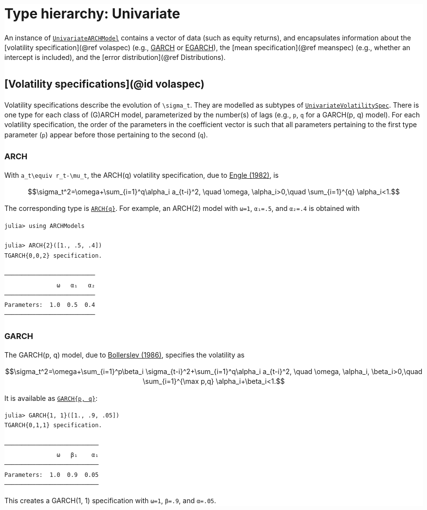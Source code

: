 # Type hierarchy: Univariate
An instance of [`UnivariateARCHModel`](@ref) contains a vector of data (such as equity returns), and encapsulates information about the [volatility specification](@ref volaspec) (e.g., [GARCH](@ref) or [EGARCH](@ref)), the [mean specification](@ref meanspec) (e.g., whether an intercept is included), and the [error distribution](@ref Distributions).
## [Volatility specifications](@id volaspec)
Volatility specifications describe the evolution of ``\sigma_t``. They are modelled as subtypes of [`UnivariateVolatilitySpec`](@ref). There is one type for each class of (G)ARCH model, parameterized by the number(s) of lags (e.g., ``p``, ``q`` for a GARCH(p, q) model). For each volatility specification, the order of the parameters in the coefficient vector is such that all parameters pertaining to the first type parameter (``p``) appear before those pertaining to the second (``q``).
### ARCH
With ``a_t\equiv r_t-\mu_t``, the ARCH(q) volatility specification, due to [Engle (1982)](https://doi.org/10.2307/1912773 ), is
```math
\sigma_t^2=\omega+\sum_{i=1}^q\alpha_i a_{t-i}^2, \quad \omega, \alpha_i>0,\quad \sum_{i=1}^{q} \alpha_i<1.
```
The corresponding type is [`ARCH{q}`](@ref). For example, an ARCH(2) model with ``ω=1``, ``α₁=.5``, and ``α₂=.4`` is obtained with
```jldoctest TYPES
julia> using ARCHModels

julia> ARCH{2}([1., .5, .4])
TGARCH{0,0,2} specification.

──────────────────────────
               ω   α₁   α₂
──────────────────────────
Parameters:  1.0  0.5  0.4
──────────────────────────
```

### GARCH
The GARCH(p, q) model, due to [Bollerslev (1986)](https://doi.org/10.1016/0304-4076(86)90063-1), specifies the volatility as
```math
\sigma_t^2=\omega+\sum_{i=1}^p\beta_i \sigma_{t-i}^2+\sum_{i=1}^q\alpha_i a_{t-i}^2, \quad \omega, \alpha_i, \beta_i>0,\quad \sum_{i=1}^{\max p,q} \alpha_i+\beta_i<1.
```
It is available as [`GARCH{p, q}`](@ref):
```jldoctest TYPES
julia> GARCH{1, 1}([1., .9, .05])
TGARCH{0,1,1} specification.

───────────────────────────
               ω   β₁    α₁
───────────────────────────
Parameters:  1.0  0.9  0.05
───────────────────────────
```
This creates a GARCH(1, 1) specification with ``ω=1``, ``β=.9``, and ``α=.05``.
